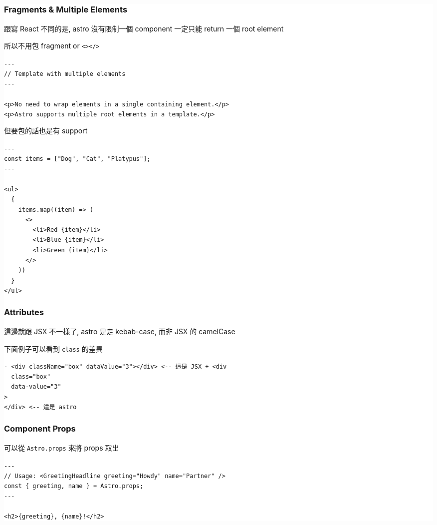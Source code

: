 ### Fragments & Multiple Elements

跟寫 React 不同的是, astro 沒有限制一個 component 一定只能 return 一個 root element

所以不用包 fragment or `<></>`

```astro
---
// Template with multiple elements
---

<p>No need to wrap elements in a single containing element.</p>
<p>Astro supports multiple root elements in a template.</p>
```

但要包的話也是有 support

```astro
---
const items = ["Dog", "Cat", "Platypus"];
---

<ul>
  {
    items.map((item) => (
      <>
        <li>Red {item}</li>
        <li>Blue {item}</li>
        <li>Green {item}</li>
      </>
    ))
  }
</ul>
```

### Attributes

這邊就跟 JSX 不一樣了, astro 是走 kebab-case, 而非 JSX 的 camelCase

下面例子可以看到 `class` 的差異

```astro
- <div className="box" dataValue="3"></div> <-- 這是 JSX + <div
  class="box"
  data-value="3"
>
</div> <-- 這是 astro
```

### Component Props

可以從 `Astro.props` 來將 props 取出

```astro
---
// Usage: <GreetingHeadline greeting="Howdy" name="Partner" />
const { greeting, name } = Astro.props;
---

<h2>{greeting}, {name}!</h2>
```
